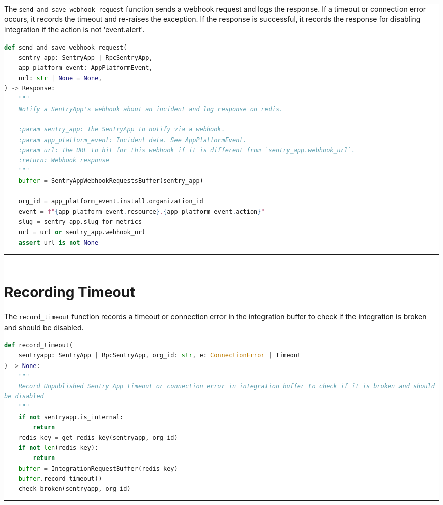 The `send_and_save_webhook_request` function sends a webhook request and logs the response. If a timeout or connection error occurs, it records the timeout and re-raises the exception. If the response is successful, it records the response for disabling integration if the action is not 'event.alert'.

```python
def send_and_save_webhook_request(
    sentry_app: SentryApp | RpcSentryApp,
    app_platform_event: AppPlatformEvent,
    url: str | None = None,
) -> Response:
    """
    Notify a SentryApp's webhook about an incident and log response on redis.

    :param sentry_app: The SentryApp to notify via a webhook.
    :param app_platform_event: Incident data. See AppPlatformEvent.
    :param url: The URL to hit for this webhook if it is different from `sentry_app.webhook_url`.
    :return: Webhook response
    """
    buffer = SentryAppWebhookRequestsBuffer(sentry_app)

    org_id = app_platform_event.install.organization_id
    event = f"{app_platform_event.resource}.{app_platform_event.action}"
    slug = sentry_app.slug_for_metrics
    url = url or sentry_app.webhook_url
    assert url is not None

```

---

</SwmSnippet>

<SwmSnippet path="/src/sentry/utils/sentry_apps/webhooks.py" line="82">

---

# Recording Timeout

The `record_timeout` function records a timeout or connection error in the integration buffer to check if the integration is broken and should be disabled.

```python
def record_timeout(
    sentryapp: SentryApp | RpcSentryApp, org_id: str, e: ConnectionError | Timeout
) -> None:
    """
    Record Unpublished Sentry App timeout or connection error in integration buffer to check if it is broken and should be disabled
    """
    if not sentryapp.is_internal:
        return
    redis_key = get_redis_key(sentryapp, org_id)
    if not len(redis_key):
        return
    buffer = IntegrationRequestBuffer(redis_key)
    buffer.record_timeout()
    check_broken(sentryapp, org_id)
```

---
